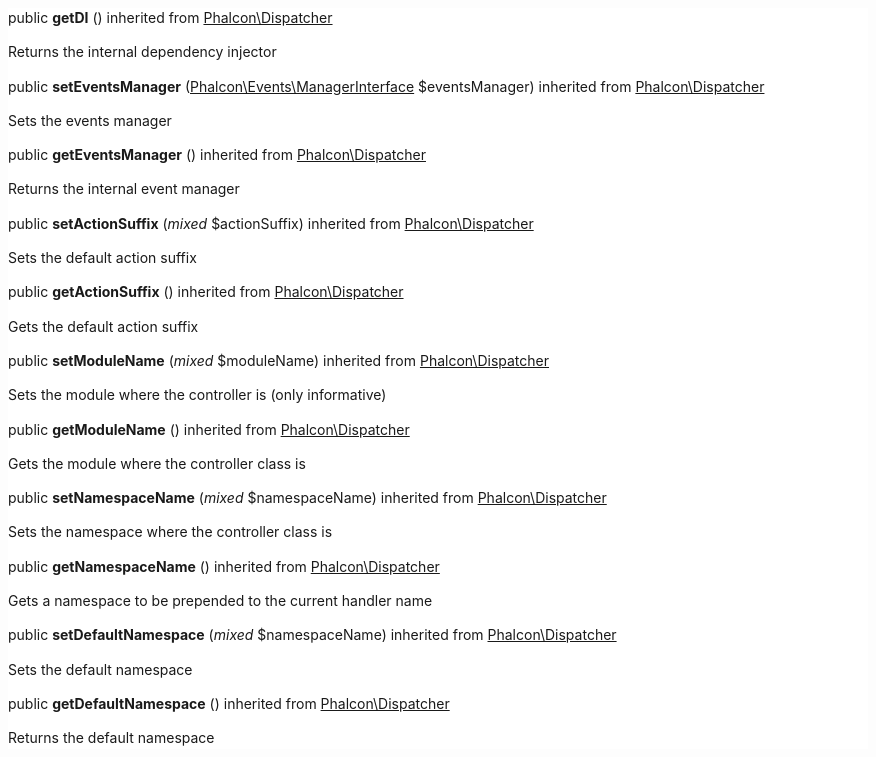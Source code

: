 public  **getDI** () inherited from [Phalcon\Dispatcher](/4.0/en/api/Phalcon_Dispatcher)

Returns the internal dependency injector



public  **setEventsManager** ([Phalcon\Events\ManagerInterface](/4.0/en/api/Phalcon_Events_ManagerInterface) $eventsManager) inherited from [Phalcon\Dispatcher](/4.0/en/api/Phalcon_Dispatcher)

Sets the events manager



public  **getEventsManager** () inherited from [Phalcon\Dispatcher](/4.0/en/api/Phalcon_Dispatcher)

Returns the internal event manager



public  **setActionSuffix** (*mixed* $actionSuffix) inherited from [Phalcon\Dispatcher](/4.0/en/api/Phalcon_Dispatcher)

Sets the default action suffix



public  **getActionSuffix** () inherited from [Phalcon\Dispatcher](/4.0/en/api/Phalcon_Dispatcher)

Gets the default action suffix



public  **setModuleName** (*mixed* $moduleName) inherited from [Phalcon\Dispatcher](/4.0/en/api/Phalcon_Dispatcher)

Sets the module where the controller is (only informative)



public  **getModuleName** () inherited from [Phalcon\Dispatcher](/4.0/en/api/Phalcon_Dispatcher)

Gets the module where the controller class is



public  **setNamespaceName** (*mixed* $namespaceName) inherited from [Phalcon\Dispatcher](/4.0/en/api/Phalcon_Dispatcher)

Sets the namespace where the controller class is



public  **getNamespaceName** () inherited from [Phalcon\Dispatcher](/4.0/en/api/Phalcon_Dispatcher)

Gets a namespace to be prepended to the current handler name



public  **setDefaultNamespace** (*mixed* $namespaceName) inherited from [Phalcon\Dispatcher](/4.0/en/api/Phalcon_Dispatcher)

Sets the default namespace



public  **getDefaultNamespace** () inherited from [Phalcon\Dispatcher](/4.0/en/api/Phalcon_Dispatcher)

Returns the default namespace

